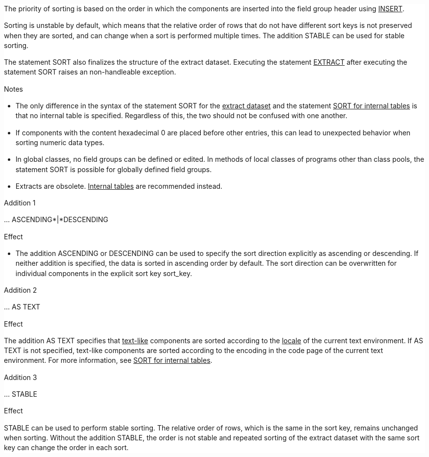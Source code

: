 The priority of sorting is based on the order in which the components are inserted into the field group header using [INSERT](javascript:call_link\('abapinsert_fg.htm'\)).

Sorting is unstable by default, which means that the relative order of rows that do not have different sort keys is not preserved when they are sorted, and can change when a sort is performed multiple times. The addition STABLE can be used for stable sorting.

The statement SORT also finalizes the structure of the extract dataset. Executing the statement [EXTRACT](javascript:call_link\('abapextract.htm'\)) after executing the statement SORT raises an non-handleable exception.

Notes

-   The only difference in the syntax of the statement SORT for the [extract dataset](javascript:call_link\('abenextract_dataset_glosry.htm'\) "Glossary Entry") and the statement [SORT for internal tables](javascript:call_link\('abapsort_itab.htm'\)) is that no internal table is specified. Regardless of this, the two should not be confused with one another.
    
-   If components with the content hexadecimal 0 are placed before other entries, this can lead to unexpected behavior when sorting numeric data types.
    
-   In global classes, no field groups can be defined or edited. In methods of local classes of programs other than class pools, the statement SORT is possible for globally defined field groups.
    
-   Extracts are obsolete. [Internal tables](javascript:call_link\('abenitab.htm'\)) are recommended instead.
    

Addition 1

... ASCENDING*|*DESCENDING

Effect

-   The addition ASCENDING or DESCENDING can be used to specify the sort direction explicitly as ascending or descending. If neither addition is specified, the data is sorted in ascending order by default. The sort direction can be overwritten for individual components in the explicit sort key sort\_key.
    

Addition 2

... AS TEXT

Effect

The addition AS TEXT specifies that [text-like](javascript:call_link\('abentextlike_data_type_glosry.htm'\) "Glossary Entry") components are sorted according to the [locale](javascript:call_link\('abenlocale_glosry.htm'\) "Glossary Entry") of the current text environment. If AS TEXT is not specified, text-like components are sorted according to the encoding in the code page of the current text environment. For more information, see [SORT for internal tables](javascript:call_link\('abapsort_itab.htm'\)).

Addition 3

... STABLE

Effect

STABLE can be used to perform stable sorting. The relative order of rows, which is the same in the sort key, remains unchanged when sorting. Without the addition STABLE, the order is not stable and repeated sorting of the extract dataset with the same sort key can change the order in each sort.
